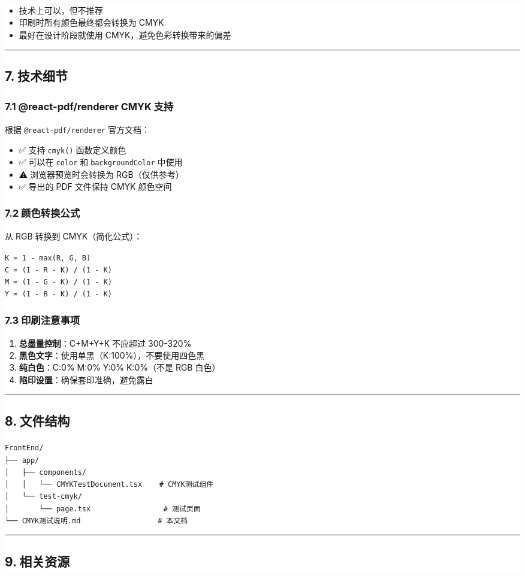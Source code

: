 - 技术上可以，但不推荐
- 印刷时所有颜色最终都会转换为 CMYK
- 最好在设计阶段就使用 CMYK，避免色彩转换带来的偏差

---

## 7. 技术细节

### 7.1 @react-pdf/renderer CMYK 支持

根据 `@react-pdf/renderer` 官方文档：

- ✅ 支持 `cmyk()` 函数定义颜色
- ✅ 可以在 `color` 和 `backgroundColor` 中使用
- ⚠️ 浏览器预览时会转换为 RGB（仅供参考）
- ✅ 导出的 PDF 文件保持 CMYK 颜色空间

### 7.2 颜色转换公式

从 RGB 转换到 CMYK（简化公式）：

```
K = 1 - max(R, G, B)
C = (1 - R - K) / (1 - K)
M = (1 - G - K) / (1 - K)
Y = (1 - B - K) / (1 - K)
```

### 7.3 印刷注意事项

1. **总墨量控制**：C+M+Y+K 不应超过 300-320%
2. **黑色文字**：使用单黑（K:100%），不要使用四色黑
3. **纯白色**：C:0% M:0% Y:0% K:0%（不是 RGB 白色）
4. **陷印设置**：确保套印准确，避免露白

---

## 8. 文件结构

```
FrontEnd/
├── app/
│   ├── components/
│   │   └── CMYKTestDocument.tsx    # CMYK测试组件
│   └── test-cmyk/
│       └── page.tsx                 # 测试页面
└── CMYK测试说明.md                  # 本文档
```

---

## 9. 相关资源
